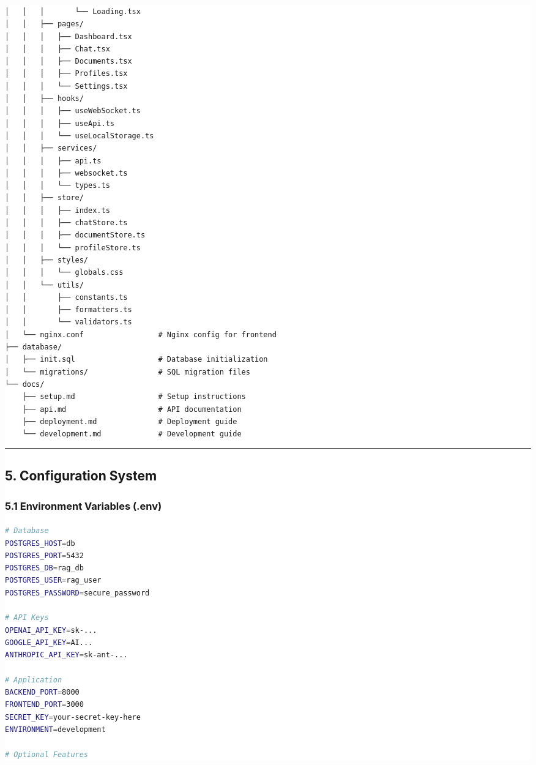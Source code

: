 ```
│   │   │       └── Loading.tsx
│   │   ├── pages/
│   │   │   ├── Dashboard.tsx
│   │   │   ├── Chat.tsx
│   │   │   ├── Documents.tsx
│   │   │   ├── Profiles.tsx
│   │   │   └── Settings.tsx
│   │   ├── hooks/
│   │   │   ├── useWebSocket.ts
│   │   │   ├── useApi.ts
│   │   │   └── useLocalStorage.ts
│   │   ├── services/
│   │   │   ├── api.ts
│   │   │   ├── websocket.ts
│   │   │   └── types.ts
│   │   ├── store/
│   │   │   ├── index.ts
│   │   │   ├── chatStore.ts
│   │   │   ├── documentStore.ts
│   │   │   └── profileStore.ts
│   │   ├── styles/
│   │   │   └── globals.css
│   │   └── utils/
│   │       ├── constants.ts
│   │       ├── formatters.ts
│   │       └── validators.ts
│   └── nginx.conf                 # Nginx config for frontend
├── database/
│   ├── init.sql                   # Database initialization
│   └── migrations/                # SQL migration files
└── docs/
    ├── setup.md                   # Setup instructions
    ├── api.md                     # API documentation
    ├── deployment.md              # Deployment guide
    └── development.md             # Development guide
```

---

## 5. Configuration System

### 5.1 Environment Variables (.env)

```bash
# Database
POSTGRES_HOST=db
POSTGRES_PORT=5432
POSTGRES_DB=rag_db
POSTGRES_USER=rag_user
POSTGRES_PASSWORD=secure_password

# API Keys
OPENAI_API_KEY=sk-...
GOOGLE_API_KEY=AI...
ANTHROPIC_API_KEY=sk-ant-...

# Application
BACKEND_PORT=8000
FRONTEND_PORT=3000
SECRET_KEY=your-secret-key-here
ENVIRONMENT=development

# Optional Features
```